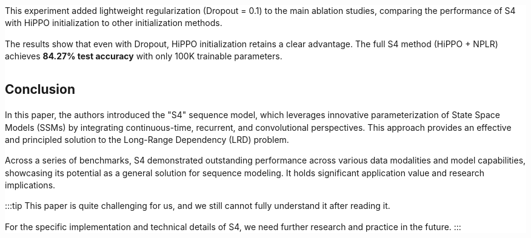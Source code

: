 This experiment added lightweight regularization (Dropout = 0.1) to the main ablation studies, comparing the performance of S4 with HiPPO initialization to other initialization methods.

The results show that even with Dropout, HiPPO initialization retains a clear advantage. The full S4 method (HiPPO + NPLR) achieves **84.27% test accuracy** with only 100K trainable parameters.

## Conclusion

In this paper, the authors introduced the "S4" sequence model, which leverages innovative parameterization of State Space Models (SSMs) by integrating continuous-time, recurrent, and convolutional perspectives. This approach provides an effective and principled solution to the Long-Range Dependency (LRD) problem.

Across a series of benchmarks, S4 demonstrated outstanding performance across various data modalities and model capabilities, showcasing its potential as a general solution for sequence modeling. It holds significant application value and research implications.

:::tip
This paper is quite challenging for us, and we still cannot fully understand it after reading it.

For the specific implementation and technical details of S4, we need further research and practice in the future.
:::

